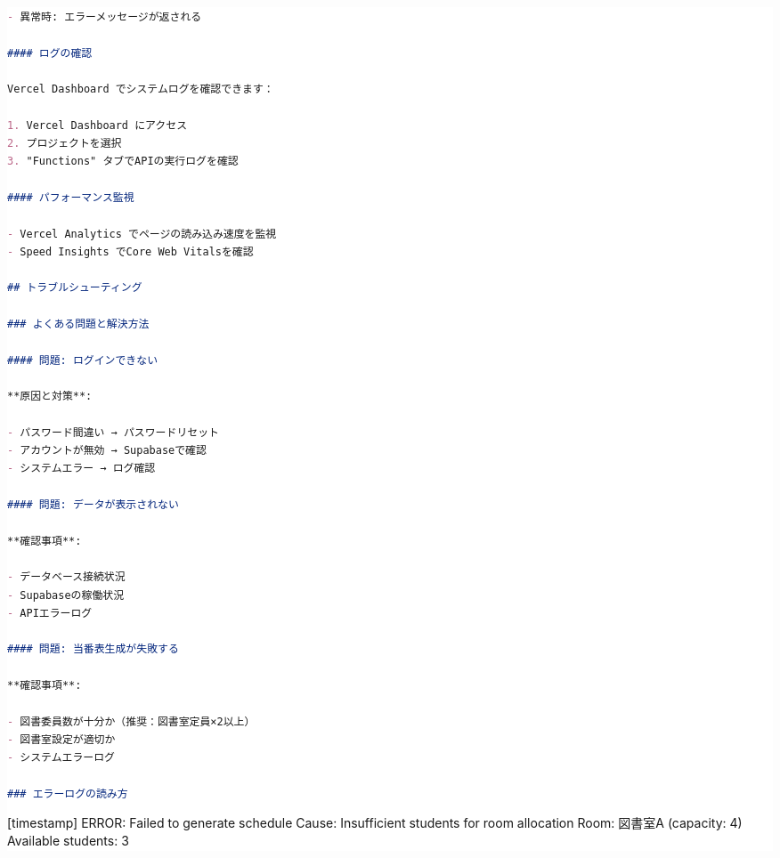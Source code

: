 ```markdown
- 異常時: エラーメッセージが返される

#### ログの確認

Vercel Dashboard でシステムログを確認できます：

1. Vercel Dashboard にアクセス
2. プロジェクトを選択
3. "Functions" タブでAPIの実行ログを確認

#### パフォーマンス監視

- Vercel Analytics でページの読み込み速度を監視
- Speed Insights でCore Web Vitalsを確認

## トラブルシューティング

### よくある問題と解決方法

#### 問題: ログインできない

**原因と対策**:

- パスワード間違い → パスワードリセット
- アカウントが無効 → Supabaseで確認
- システムエラー → ログ確認

#### 問題: データが表示されない

**確認事項**:

- データベース接続状況
- Supabaseの稼働状況
- APIエラーログ

#### 問題: 当番表生成が失敗する

**確認事項**:

- 図書委員数が十分か（推奨：図書室定員×2以上）
- 図書室設定が適切か
- システムエラーログ

### エラーログの読み方
```

[timestamp] ERROR: Failed to generate schedule
Cause: Insufficient students for room allocation
Room: 図書室A (capacity: 4)
Available students: 3
